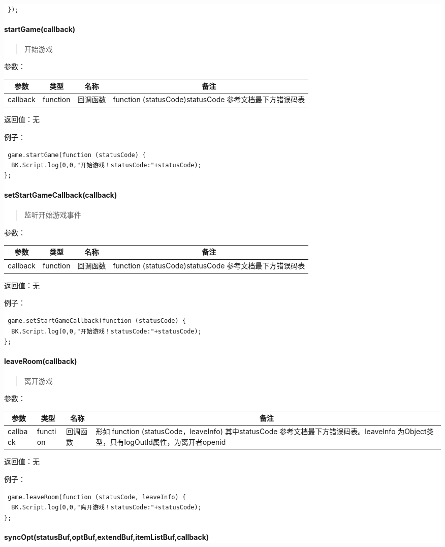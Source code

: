 	 });




#### startGame(callback)
 > 开始游戏

参数：

参数  | 类型 |名称 | 备注
------------- | ------------- | -------------| -------------
callback | function | 回调函数 | function (statusCode)statusCode  参考文档最下方错误码表

返回值：无

例子：

	 game.startGame(function (statusCode) {
      BK.Script.log(0,0,"开始游戏！statusCode:"+statusCode);
	};

#### setStartGameCallback(callback)
 > 监听开始游戏事件

参数：

参数  | 类型 |名称 | 备注
------------- | ------------- | -------------| -------------
callback | function | 回调函数 | function (statusCode)statusCode  参考文档最下方错误码表

返回值：无

例子：

	 game.setStartGameCallback(function (statusCode) {
      BK.Script.log(0,0,"开始游戏！statusCode:"+statusCode);
	};	
	
#### leaveRoom(callback)
 > 离开游戏

参数：

参数  | 类型 |名称 | 备注
------------- | ------------- | -------------| -------------
callback | function | 回调函数 | 形如 function (statusCode，leaveInfo) 其中statusCode  参考文档最下方错误码表。leaveInfo 为Object类型，只有logOutId属性，为离开者openid

返回值：无

例子：

	 game.leaveRoom(function (statusCode, leaveInfo) {
      BK.Script.log(0,0,"离开游戏！statusCode:"+statusCode);
	};
	
	

#### syncOpt(statusBuf,optBuf,extendBuf,itemListBuf,callback)

